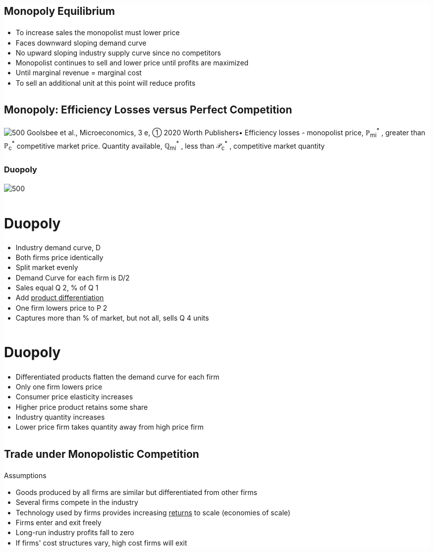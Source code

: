 ##  Monopoly Equilibrium
- To increase sales the monopolist must lower price
- Faces downward sloping demand curve
-  No upward sloping industry supply curve since no competitors
- Monopolist continues to sell and lower price until profits are maximized
- Until marginal revenue = marginal cost
- To sell an additional unit at this point will reduce profits

##  Monopoly: Efficiency Losses versus Perfect Competition
 ![500](https://cdn-mineru.openxlab.org.cn/model-mineru/prod/cd1d8d73423e8dc66c9dc77a83b712973cd3724e0df2004ae3008913f352952b.jpg)
Goolsbee et al., Microeconomics, 3 e, $①$ 2020 Worth Publishers$\bullet$ Efficiency losses - monopolist price, $\mathbb{P}_{\mathrm{mi}}^*$ , greater than $\mathbb{P}_{\mathrm{c}}^{*}$ competitive market price. Quantity available, $\mathbb{Q}_{\mathrm{mi}}^*$ , less than $\mathcal{P}_{\mathrm{c}}^*$ , competitive market quantity

###  Duopoly
 ![500](https://cdn-mineru.openxlab.org.cn/model-mineru/prod/28db01c2283db9e499ed22a30bdaff19ae04fd26c192525f628acda64c3be8bf.jpg)

#  Duopoly
- Industry demand curve, D
- Both firms price identically
- Split market evenly
 -  Demand Curve for each firm is D/2
 -  Sales equal Q 2, % of Q 1
- Add [product differentiation](../Advanced%20Financial%20Analysis%20and%20Valuation/Porter's%20Five%20Forces.md)
- One firm lowers price to P 2
- Captures more than % of market, but not all, sells Q 4 units

#  Duopoly
- Differentiated products flatten the demand curve for each firm
-  Only one firm lowers price
 - Consumer price elasticity increases
- Higher price product retains some share
- Industry quantity increases
 - Lower price firm takes quantity away from high price firm

##  Trade under Monopolistic Competition
 Assumptions
- Goods produced by all firms are similar but differentiated from other firms
- Several firms compete in the industry
- Technology used by firms provides increasing [returns](../Financial%20Markets/Financial%20Asset%20Pricing%20Theory%20Overview/Chapter%203%20-%20%20Assets,%20Portfolios,%20and%20Arbitrage/Assets.md) to scale (economies of scale)
- Firms enter and exit freely
- Long-run industry profits fall to zero
 -  If firms' cost structures vary, high cost firms will exit
